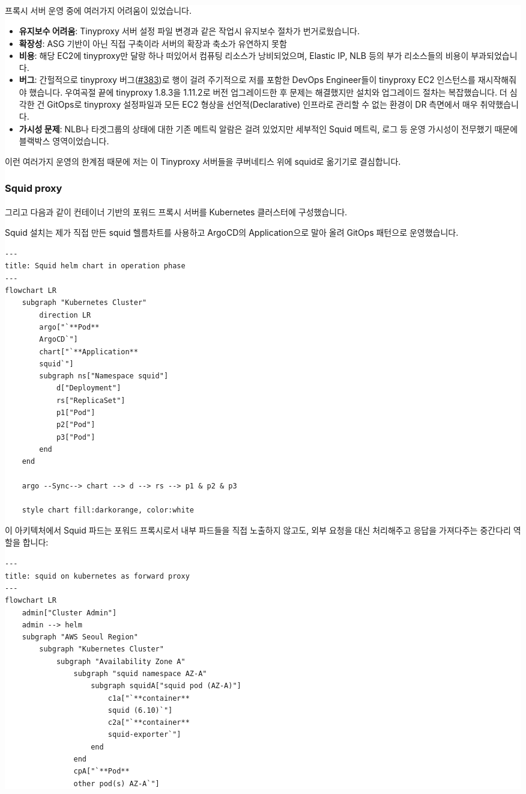 프록시 서버 운영 중에 여러가지 어려움이 있었습니다.

- **유지보수 어려움**: Tinyproxy 서버 설정 파일 변경과 같은 작업시 유지보수 절차가 번거로웠습니다.
- **확장성**: ASG 기반이 아닌 직접 구축이라 서버의 확장과 축소가 유연하지 못함
- **비용**: 해당 EC2에 tinyproxy만 달랑 하나 떠있어서 컴퓨팅 리소스가 낭비되었으며, Elastic IP, NLB 등의 부가 리소스들의 비용이 부과되었습니다.
- **버그**: 간헐적으로 tinyproxy 버그([#383](https://github.com/tinyproxy/tinyproxy/issues/383#issuecomment-2411862355))로 행이 걸려 주기적으로 저를 포함한 DevOps Engineer들이 tinyproxy EC2 인스턴스를 재시작해줘야 했습니다. 우여곡절 끝에 tinyproxy 1.8.3을 1.11.2로 버전 업그레이드한 후 문제는 해결했지만 설치와 업그레이드 절차는 복잡했습니다. 더 심각한 건 GitOps로 tinyproxy 설정파일과 모든 EC2 형상을 선언적(Declarative) 인프라로 관리할 수 없는 환경이 DR 측면에서 매우 취약했습니다.
- **가시성 문제**: NLB나 타겟그룹의 상태에 대한 기존 메트릭 알람은 걸려 있었지만 세부적인 Squid 메트릭, 로그 등 운영 가시성이 전무했기 때문에 블랙박스 영역이었습니다.

이런 여러가지 운영의 한계점 때문에 저는 이 Tinyproxy 서버들을 쿠버네티스 위에 squid로 옮기기로 결심합니다.

### Squid proxy

그리고 다음과 같이 컨테이너 기반의 포워드 프록시 서버를 Kubernetes 클러스터에 구성했습니다.

Squid 설치는 제가 직접 만든 squid 헬름차트를 사용하고 ArgoCD의 Application으로 말아 올려 GitOps 패턴으로 운영했습니다.

```mermaid
---
title: Squid helm chart in operation phase
---
flowchart LR
    subgraph "Kubernetes Cluster"
        direction LR
        argo["`**Pod**
        ArgoCD`"]
        chart["`**Application**
        squid`"]
        subgraph ns["Namespace squid"]
            d["Deployment"] 
            rs["ReplicaSet"]
            p1["Pod"]
            p2["Pod"]
            p3["Pod"]
        end
    end

    argo --Sync--> chart --> d --> rs --> p1 & p2 & p3

    style chart fill:darkorange, color:white
```

이 아키텍처에서 Squid 파드는 포워드 프록시로서 내부 파드들을 직접 노출하지 않고도, 외부 요청을 대신 처리해주고 응답을 가져다주는 중간다리 역할을 합니다:

```mermaid
---
title: squid on kubernetes as forward proxy
---
flowchart LR
    admin["Cluster Admin"]
    admin --> helm
    subgraph "AWS Seoul Region"
        subgraph "Kubernetes Cluster"
            subgraph "Availability Zone A"
                subgraph "squid namespace AZ-A"
                    subgraph squidA["squid pod (AZ-A)"]
                        c1a["`**container**
                        squid (6.10)`"]
                        c2a["`**container**
                        squid-exporter`"]
                    end
                end
                cpA["`**Pod**
                other pod(s) AZ-A`"]
```